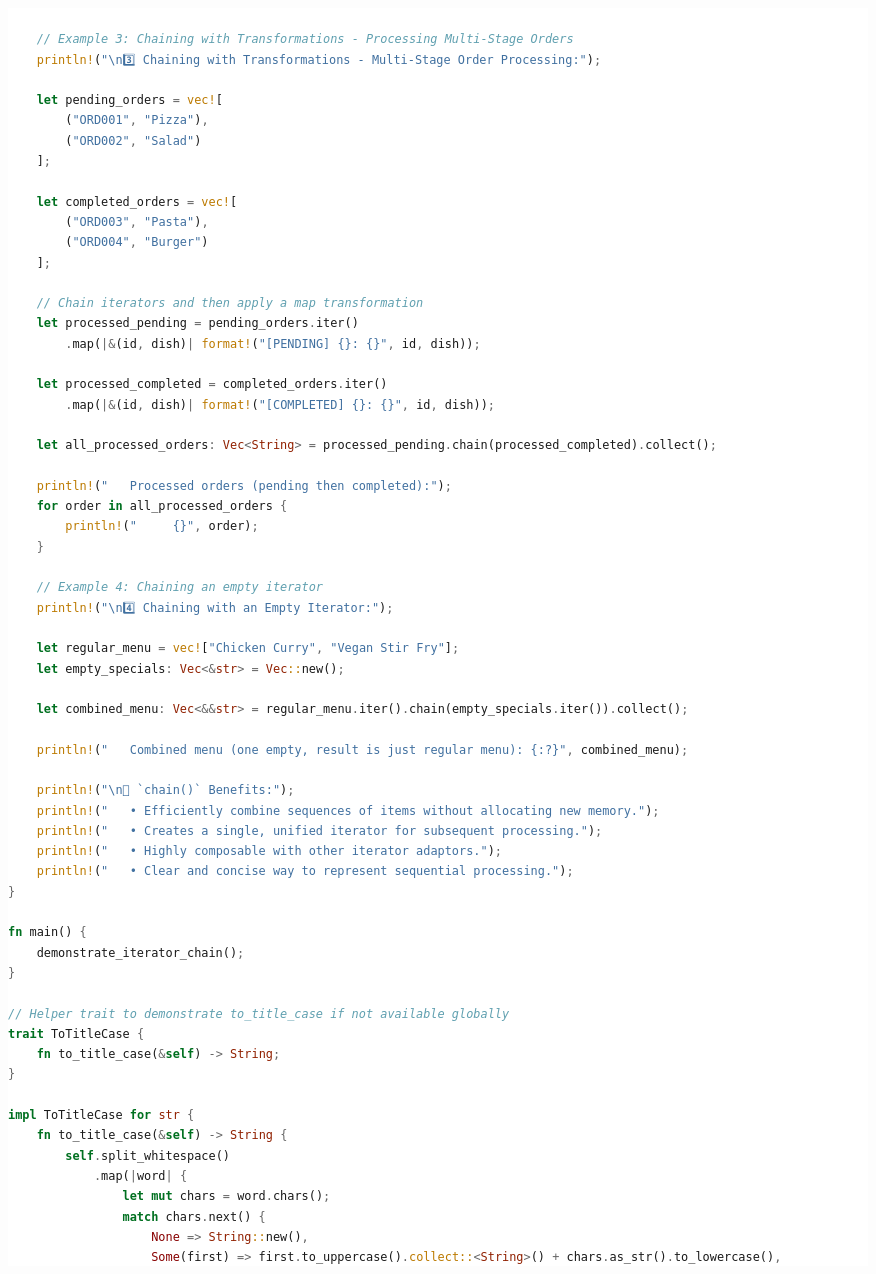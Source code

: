 ```rust

    // Example 3: Chaining with Transformations - Processing Multi-Stage Orders
    println!("\n3️⃣ Chaining with Transformations - Multi-Stage Order Processing:");

    let pending_orders = vec![
        ("ORD001", "Pizza"),
        ("ORD002", "Salad")
    ];

    let completed_orders = vec![
        ("ORD003", "Pasta"),
        ("ORD004", "Burger")
    ];

    // Chain iterators and then apply a map transformation
    let processed_pending = pending_orders.iter()
        .map(|&(id, dish)| format!("[PENDING] {}: {}", id, dish));

    let processed_completed = completed_orders.iter()
        .map(|&(id, dish)| format!("[COMPLETED] {}: {}", id, dish));

    let all_processed_orders: Vec<String> = processed_pending.chain(processed_completed).collect();

    println!("   Processed orders (pending then completed):");
    for order in all_processed_orders {
        println!("     {}", order);
    }

    // Example 4: Chaining an empty iterator
    println!("\n4️⃣ Chaining with an Empty Iterator:");

    let regular_menu = vec!["Chicken Curry", "Vegan Stir Fry"];
    let empty_specials: Vec<&str> = Vec::new();

    let combined_menu: Vec<&&str> = regular_menu.iter().chain(empty_specials.iter()).collect();

    println!("   Combined menu (one empty, result is just regular menu): {:?}", combined_menu);

    println!("\n🎯 `chain()` Benefits:");
    println!("   • Efficiently combine sequences of items without allocating new memory.");
    println!("   • Creates a single, unified iterator for subsequent processing.");
    println!("   • Highly composable with other iterator adaptors.");
    println!("   • Clear and concise way to represent sequential processing.");
}

fn main() {
    demonstrate_iterator_chain();
}

// Helper trait to demonstrate to_title_case if not available globally
trait ToTitleCase {
    fn to_title_case(&self) -> String;
}

impl ToTitleCase for str {
    fn to_title_case(&self) -> String {
        self.split_whitespace()
            .map(|word| {
                let mut chars = word.chars();
                match chars.next() {
                    None => String::new(),
                    Some(first) => first.to_uppercase().collect::<String>() + chars.as_str().to_lowercase(),
```